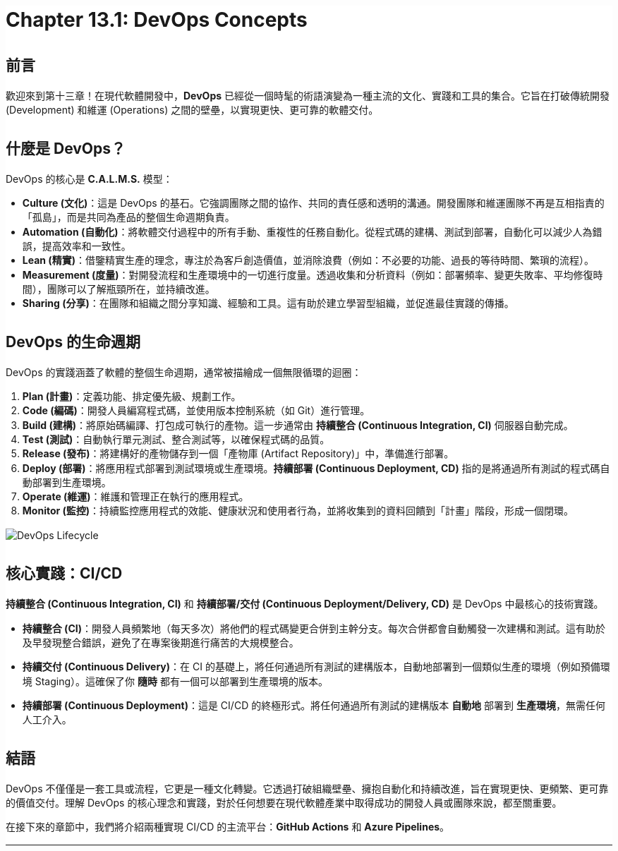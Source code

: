 # Chapter 13.1: DevOps Concepts

## 前言

歡迎來到第十三章！在現代軟體開發中，**DevOps** 已經從一個時髦的術語演變為一種主流的文化、實踐和工具的集合。它旨在打破傳統開發 (Development) 和維運 (Operations) 之間的壁壘，以實現更快、更可靠的軟體交付。

## 什麼是 DevOps？

DevOps 的核心是 **C.A.L.M.S.** 模型：

- **Culture (文化)**：這是 DevOps 的基石。它強調團隊之間的協作、共同的責任感和透明的溝通。開發團隊和維運團隊不再是互相指責的「孤島」，而是共同為產品的整個生命週期負責。
- **Automation (自動化)**：將軟體交付過程中的所有手動、重複性的任務自動化。從程式碼的建構、測試到部署，自動化可以減少人為錯誤，提高效率和一致性。
- **Lean (精實)**：借鑒精實生產的理念，專注於為客戶創造價值，並消除浪費（例如：不必要的功能、過長的等待時間、繁瑣的流程）。
- **Measurement (度量)**：對開發流程和生產環境中的一切進行度量。透過收集和分析資料（例如：部署頻率、變更失敗率、平均修復時間），團隊可以了解瓶頸所在，並持續改進。
- **Sharing (分享)**：在團隊和組織之間分享知識、經驗和工具。這有助於建立學習型組織，並促進最佳實踐的傳播。
	
## DevOps 的生命週期

DevOps 的實踐涵蓋了軟體的整個生命週期，通常被描繪成一個無限循環的迴圈：

1.  **Plan (計畫)**：定義功能、排定優先級、規劃工作。
2.  **Code (編碼)**：開發人員編寫程式碼，並使用版本控制系統（如 Git）進行管理。
3.  **Build (建構)**：將原始碼編譯、打包成可執行的產物。這一步通常由 **持續整合 (Continuous Integration, CI)** 伺服器自動完成。
4.  **Test (測試)**：自動執行單元測試、整合測試等，以確保程式碼的品質。
5.  **Release (發布)**：將建構好的產物儲存到一個「產物庫 (Artifact Repository)」中，準備進行部署。
6.  **Deploy (部署)**：將應用程式部署到測試環境或生產環境。**持續部署 (Continuous Deployment, CD)** 指的是將通過所有測試的程式碼自動部署到生產環境。
7.  **Operate (維運)**：維護和管理正在執行的應用程式。
8.  **Monitor (監控)**：持續監控應用程式的效能、健康狀況和使用者行為，並將收集到的資料回饋到「計畫」階段，形成一個閉環。

![DevOps Lifecycle](https://i.imgur.com/8y7mJ2P.png)

## 核心實踐：CI/CD

**持續整合 (Continuous Integration, CI)** 和 **持續部署/交付 (Continuous Deployment/Delivery, CD)** 是 DevOps 中最核心的技術實踐。

- **持續整合 (CI)**：開發人員頻繁地（每天多次）將他們的程式碼變更合併到主幹分支。每次合併都會自動觸發一次建構和測試。這有助於及早發現整合錯誤，避免了在專案後期進行痛苦的大規模整合。

- **持續交付 (Continuous Delivery)**：在 CI 的基礎上，將任何通過所有測試的建構版本，自動地部署到一個類似生產的環境（例如預備環境 Staging）。這確保了你 **隨時** 都有一個可以部署到生產環境的版本。

- **持續部署 (Continuous Deployment)**：這是 CI/CD 的終極形式。將任何通過所有測試的建構版本 **自動地** 部署到 **生產環境**，無需任何人工介入。

## 結語

DevOps 不僅僅是一套工具或流程，它更是一種文化轉變。它透過打破組織壁壘、擁抱自動化和持續改進，旨在實現更快、更頻繁、更可靠的價值交付。理解 DevOps 的核心理念和實踐，對於任何想要在現代軟體產業中取得成功的開發人員或團隊來說，都至關重要。

在接下來的章節中，我們將介紹兩種實現 CI/CD 的主流平台：**GitHub Actions** 和 **Azure Pipelines**。

---